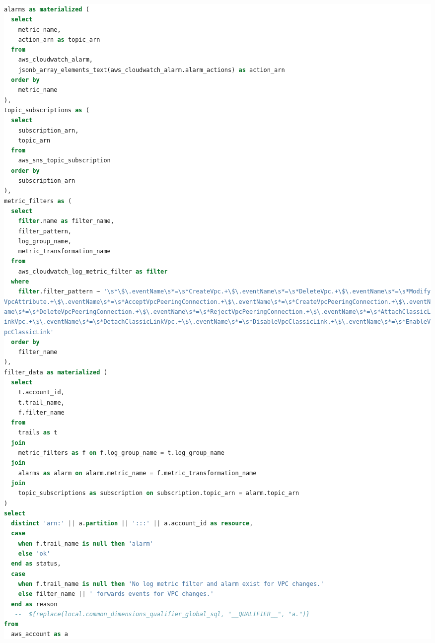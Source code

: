 ```sql
alarms as materialized (
  select
    metric_name,
    action_arn as topic_arn
  from
    aws_cloudwatch_alarm,
    jsonb_array_elements_text(aws_cloudwatch_alarm.alarm_actions) as action_arn
  order by
    metric_name
),
topic_subscriptions as (
  select
    subscription_arn,
    topic_arn
  from
    aws_sns_topic_subscription
  order by
    subscription_arn
),
metric_filters as (
  select
    filter.name as filter_name,
    filter_pattern,
    log_group_name,
    metric_transformation_name
  from
    aws_cloudwatch_log_metric_filter as filter
  where
    filter.filter_pattern ~ '\s*\$\.eventName\s*=\s*CreateVpc.+\$\.eventName\s*=\s*DeleteVpc.+\$\.eventName\s*=\s*ModifyVpcAttribute.+\$\.eventName\s*=\s*AcceptVpcPeeringConnection.+\$\.eventName\s*=\s*CreateVpcPeeringConnection.+\$\.eventName\s*=\s*DeleteVpcPeeringConnection.+\$\.eventName\s*=\s*RejectVpcPeeringConnection.+\$\.eventName\s*=\s*AttachClassicLinkVpc.+\$\.eventName\s*=\s*DetachClassicLinkVpc.+\$\.eventName\s*=\s*DisableVpcClassicLink.+\$\.eventName\s*=\s*EnableVpcClassicLink'
  order by
    filter_name
),
filter_data as materialized (
  select
    t.account_id,
    t.trail_name,
    f.filter_name
  from
    trails as t
  join
    metric_filters as f on f.log_group_name = t.log_group_name
  join
    alarms as alarm on alarm.metric_name = f.metric_transformation_name
  join
    topic_subscriptions as subscription on subscription.topic_arn = alarm.topic_arn
)
select
  distinct 'arn:' || a.partition || ':::' || a.account_id as resource,
  case
    when f.trail_name is null then 'alarm'
    else 'ok'
  end as status,
  case
    when f.trail_name is null then 'No log metric filter and alarm exist for VPC changes.'
    else filter_name || ' forwards events for VPC changes.'
  end as reason
   --  ${replace(local.common_dimensions_qualifier_global_sql, "__QUALIFIER__", "a.")}
from
  aws_account as a
```